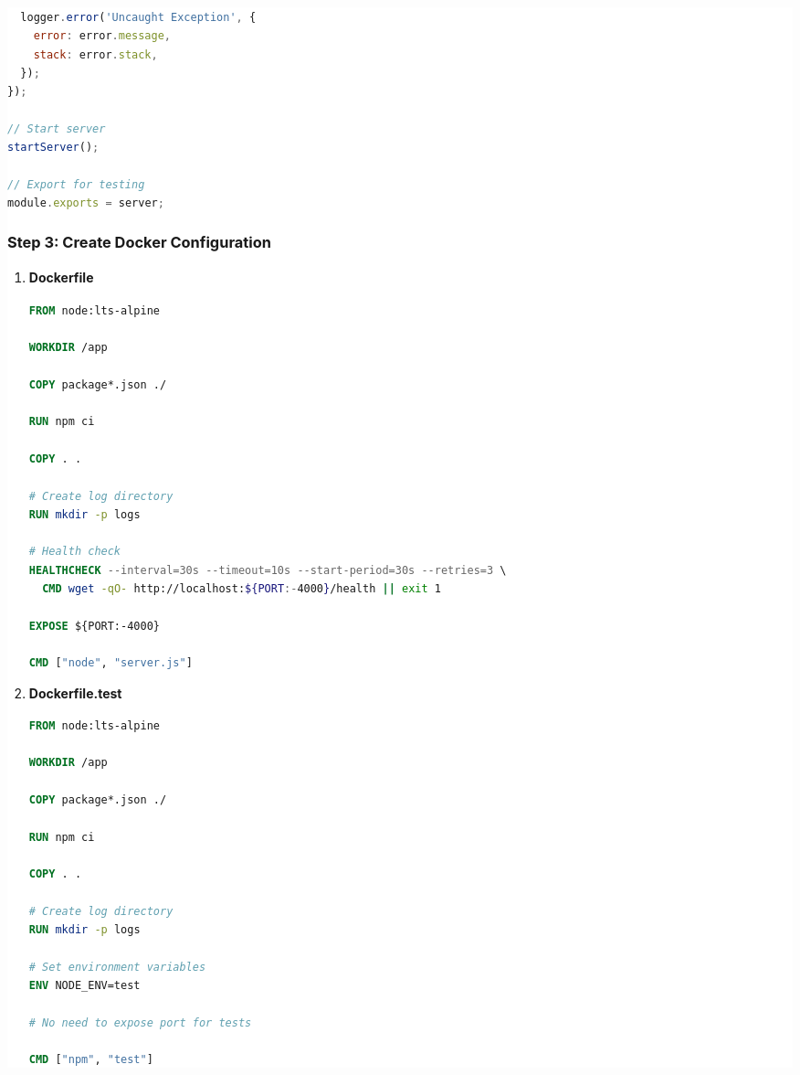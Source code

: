    ```javascript
     logger.error('Uncaught Exception', {
       error: error.message,
       stack: error.stack,
     });
   });
   
   // Start server
   startServer();
   
   // Export for testing
   module.exports = server;
   ```

### Step 3: Create Docker Configuration

1. **Dockerfile**
   ```dockerfile
   FROM node:lts-alpine
   
   WORKDIR /app
   
   COPY package*.json ./
   
   RUN npm ci
   
   COPY . .
   
   # Create log directory
   RUN mkdir -p logs
   
   # Health check
   HEALTHCHECK --interval=30s --timeout=10s --start-period=30s --retries=3 \
     CMD wget -qO- http://localhost:${PORT:-4000}/health || exit 1
   
   EXPOSE ${PORT:-4000}
   
   CMD ["node", "server.js"]
   ```

2. **Dockerfile.test**
   ```dockerfile
   FROM node:lts-alpine
   
   WORKDIR /app
   
   COPY package*.json ./
   
   RUN npm ci
   
   COPY . .
   
   # Create log directory
   RUN mkdir -p logs
   
   # Set environment variables
   ENV NODE_ENV=test
   
   # No need to expose port for tests
   
   CMD ["npm", "test"]
   ```
